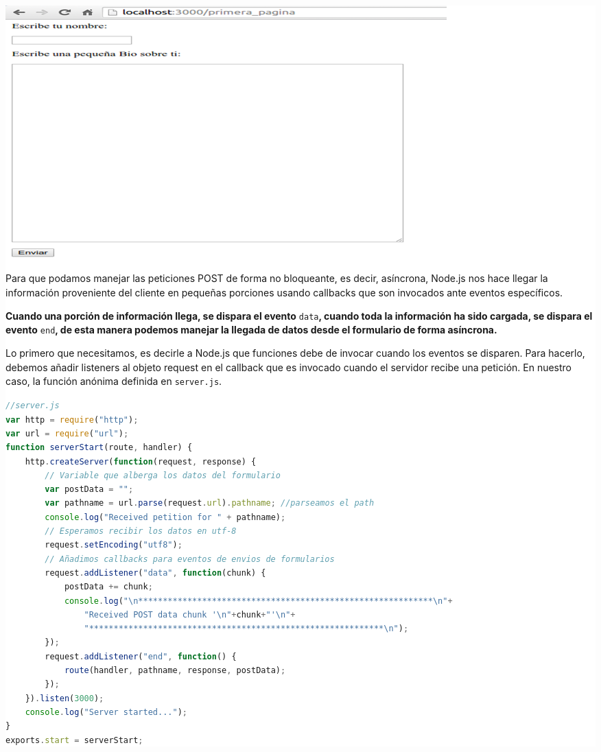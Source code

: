 ![Sin titulo](Imagenes/1.png)


Para que podamos manejar las peticiones POST de forma no bloqueante, es decir, asíncrona, Node.js nos hace llegar la información proveniente del cliente en pequeñas porciones usando callbacks que son invocados ante eventos específicos. 

**Cuando una porción de información llega, se dispara el evento** `data`**, cuando toda la información ha sido cargada, se dispara el evento** `end`**, de esta manera podemos manejar la llegada de datos desde el formulario de forma asíncrona.**

Lo primero que necesitamos, es decirle a Node.js que funciones debe de invocar cuando los eventos se disparen. Para hacerlo, debemos añadir listeners al objeto request en el callback que es invocado cuando el servidor recibe una petición. En nuestro caso, la función anónima definida en `server.js`.

~~~js
//server.js
var http = require("http");
var url = require("url");
function serverStart(route, handler) {
    http.createServer(function(request, response) {
        // Variable que alberga los datos del formulario
        var postData = "";
        var pathname = url.parse(request.url).pathname; //parseamos el path
        console.log("Received petition for " + pathname);
        // Esperamos recibir los datos en utf-8
        request.setEncoding("utf8");
        // Añadimos callbacks para eventos de envios de formularios
        request.addListener("data", function(chunk) {
            postData += chunk;
            console.log("\n************************************************************\n"+
                "Received POST data chunk '\n"+chunk+"'\n"+
                "************************************************************\n");
        });
        request.addListener("end", function() {
            route(handler, pathname, response, postData);
        });
    }).listen(3000);
    console.log("Server started...");
}
exports.start = serverStart;
~~~
